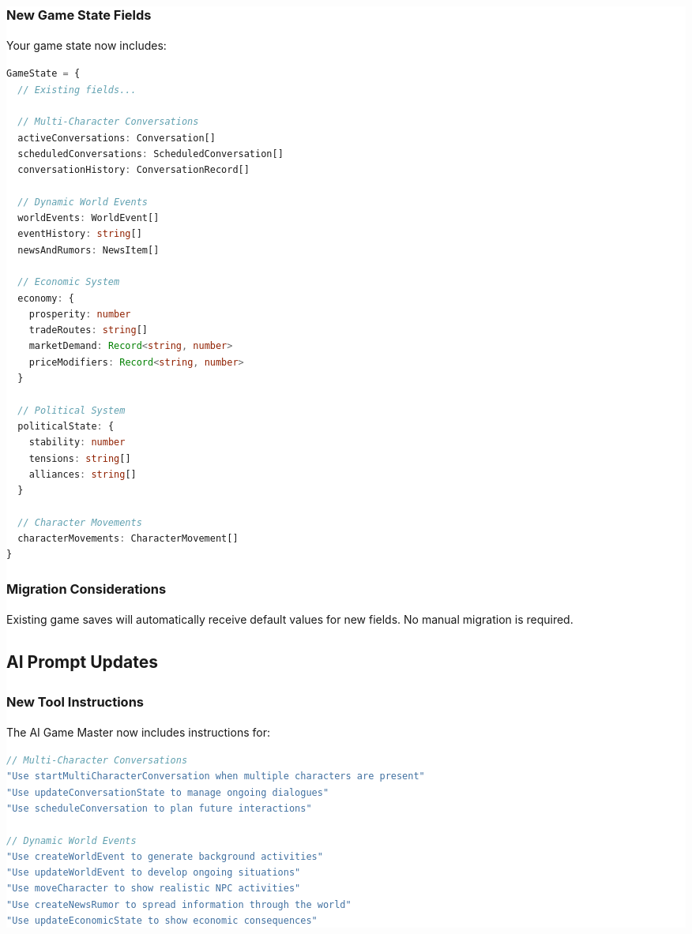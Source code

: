 ### New Game State Fields

Your game state now includes:

```typescript
GameState = {
  // Existing fields...
  
  // Multi-Character Conversations
  activeConversations: Conversation[]
  scheduledConversations: ScheduledConversation[]
  conversationHistory: ConversationRecord[]
  
  // Dynamic World Events
  worldEvents: WorldEvent[]
  eventHistory: string[]
  newsAndRumors: NewsItem[]
  
  // Economic System
  economy: {
    prosperity: number
    tradeRoutes: string[]
    marketDemand: Record<string, number>
    priceModifiers: Record<string, number>
  }
  
  // Political System
  politicalState: {
    stability: number
    tensions: string[]
    alliances: string[]
  }
  
  // Character Movements
  characterMovements: CharacterMovement[]
}
```

### Migration Considerations

Existing game saves will automatically receive default values for new fields. No manual migration is required.

## AI Prompt Updates

### New Tool Instructions

The AI Game Master now includes instructions for:

```typescript
// Multi-Character Conversations
"Use startMultiCharacterConversation when multiple characters are present"
"Use updateConversationState to manage ongoing dialogues"
"Use scheduleConversation to plan future interactions"

// Dynamic World Events
"Use createWorldEvent to generate background activities"
"Use updateWorldEvent to develop ongoing situations"
"Use moveCharacter to show realistic NPC activities"
"Use createNewsRumor to spread information through the world"
"Use updateEconomicState to show economic consequences"
```
